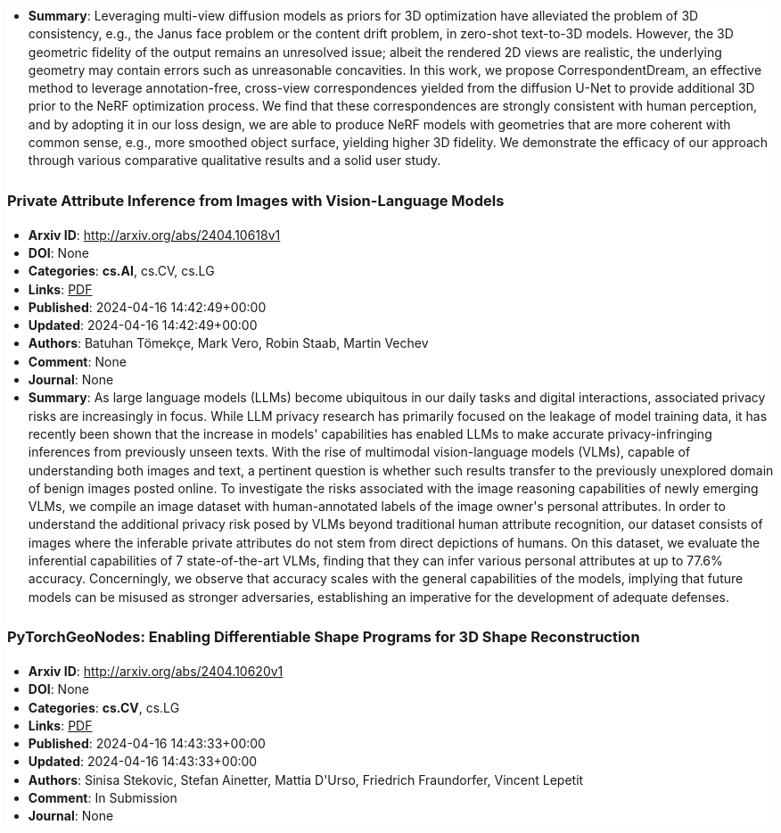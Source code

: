 - **Summary**: Leveraging multi-view diffusion models as priors for 3D optimization have alleviated the problem of 3D consistency, e.g., the Janus face problem or the content drift problem, in zero-shot text-to-3D models. However, the 3D geometric fidelity of the output remains an unresolved issue; albeit the rendered 2D views are realistic, the underlying geometry may contain errors such as unreasonable concavities. In this work, we propose CorrespondentDream, an effective method to leverage annotation-free, cross-view correspondences yielded from the diffusion U-Net to provide additional 3D prior to the NeRF optimization process. We find that these correspondences are strongly consistent with human perception, and by adopting it in our loss design, we are able to produce NeRF models with geometries that are more coherent with common sense, e.g., more smoothed object surface, yielding higher 3D fidelity. We demonstrate the efficacy of our approach through various comparative qualitative results and a solid user study.



### Private Attribute Inference from Images with Vision-Language Models
- **Arxiv ID**: http://arxiv.org/abs/2404.10618v1
- **DOI**: None
- **Categories**: **cs.AI**, cs.CV, cs.LG
- **Links**: [PDF](http://arxiv.org/pdf/2404.10618v1)
- **Published**: 2024-04-16 14:42:49+00:00
- **Updated**: 2024-04-16 14:42:49+00:00
- **Authors**: Batuhan Tömekçe, Mark Vero, Robin Staab, Martin Vechev
- **Comment**: None
- **Journal**: None
- **Summary**: As large language models (LLMs) become ubiquitous in our daily tasks and digital interactions, associated privacy risks are increasingly in focus. While LLM privacy research has primarily focused on the leakage of model training data, it has recently been shown that the increase in models' capabilities has enabled LLMs to make accurate privacy-infringing inferences from previously unseen texts. With the rise of multimodal vision-language models (VLMs), capable of understanding both images and text, a pertinent question is whether such results transfer to the previously unexplored domain of benign images posted online. To investigate the risks associated with the image reasoning capabilities of newly emerging VLMs, we compile an image dataset with human-annotated labels of the image owner's personal attributes. In order to understand the additional privacy risk posed by VLMs beyond traditional human attribute recognition, our dataset consists of images where the inferable private attributes do not stem from direct depictions of humans. On this dataset, we evaluate the inferential capabilities of 7 state-of-the-art VLMs, finding that they can infer various personal attributes at up to 77.6% accuracy. Concerningly, we observe that accuracy scales with the general capabilities of the models, implying that future models can be misused as stronger adversaries, establishing an imperative for the development of adequate defenses.



### PyTorchGeoNodes: Enabling Differentiable Shape Programs for 3D Shape Reconstruction
- **Arxiv ID**: http://arxiv.org/abs/2404.10620v1
- **DOI**: None
- **Categories**: **cs.CV**, cs.LG
- **Links**: [PDF](http://arxiv.org/pdf/2404.10620v1)
- **Published**: 2024-04-16 14:43:33+00:00
- **Updated**: 2024-04-16 14:43:33+00:00
- **Authors**: Sinisa Stekovic, Stefan Ainetter, Mattia D'Urso, Friedrich Fraundorfer, Vincent Lepetit
- **Comment**: In Submission
- **Journal**: None